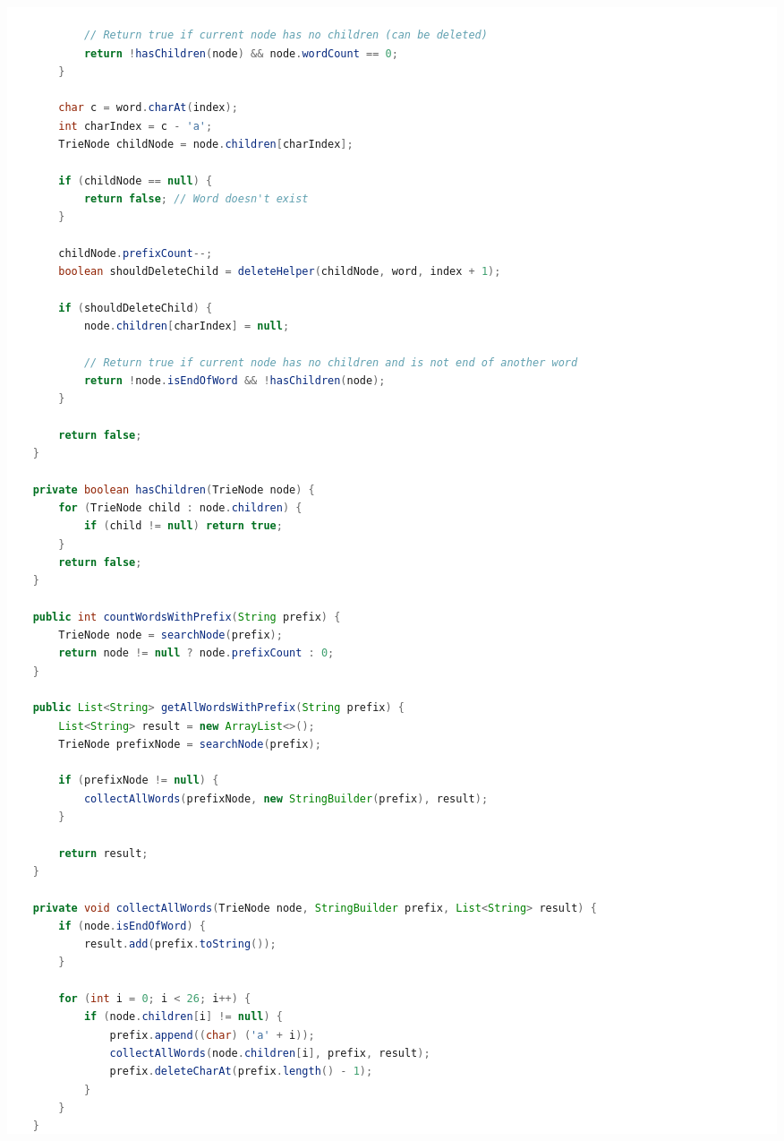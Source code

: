 ```java showLineNumbers

            // Return true if current node has no children (can be deleted)
            return !hasChildren(node) && node.wordCount == 0;
        }

        char c = word.charAt(index);
        int charIndex = c - 'a';
        TrieNode childNode = node.children[charIndex];

        if (childNode == null) {
            return false; // Word doesn't exist
        }

        childNode.prefixCount--;
        boolean shouldDeleteChild = deleteHelper(childNode, word, index + 1);

        if (shouldDeleteChild) {
            node.children[charIndex] = null;

            // Return true if current node has no children and is not end of another word
            return !node.isEndOfWord && !hasChildren(node);
        }

        return false;
    }

    private boolean hasChildren(TrieNode node) {
        for (TrieNode child : node.children) {
            if (child != null) return true;
        }
        return false;
    }

    public int countWordsWithPrefix(String prefix) {
        TrieNode node = searchNode(prefix);
        return node != null ? node.prefixCount : 0;
    }

    public List<String> getAllWordsWithPrefix(String prefix) {
        List<String> result = new ArrayList<>();
        TrieNode prefixNode = searchNode(prefix);

        if (prefixNode != null) {
            collectAllWords(prefixNode, new StringBuilder(prefix), result);
        }

        return result;
    }

    private void collectAllWords(TrieNode node, StringBuilder prefix, List<String> result) {
        if (node.isEndOfWord) {
            result.add(prefix.toString());
        }

        for (int i = 0; i < 26; i++) {
            if (node.children[i] != null) {
                prefix.append((char) ('a' + i));
                collectAllWords(node.children[i], prefix, result);
                prefix.deleteCharAt(prefix.length() - 1);
            }
        }
    }

```